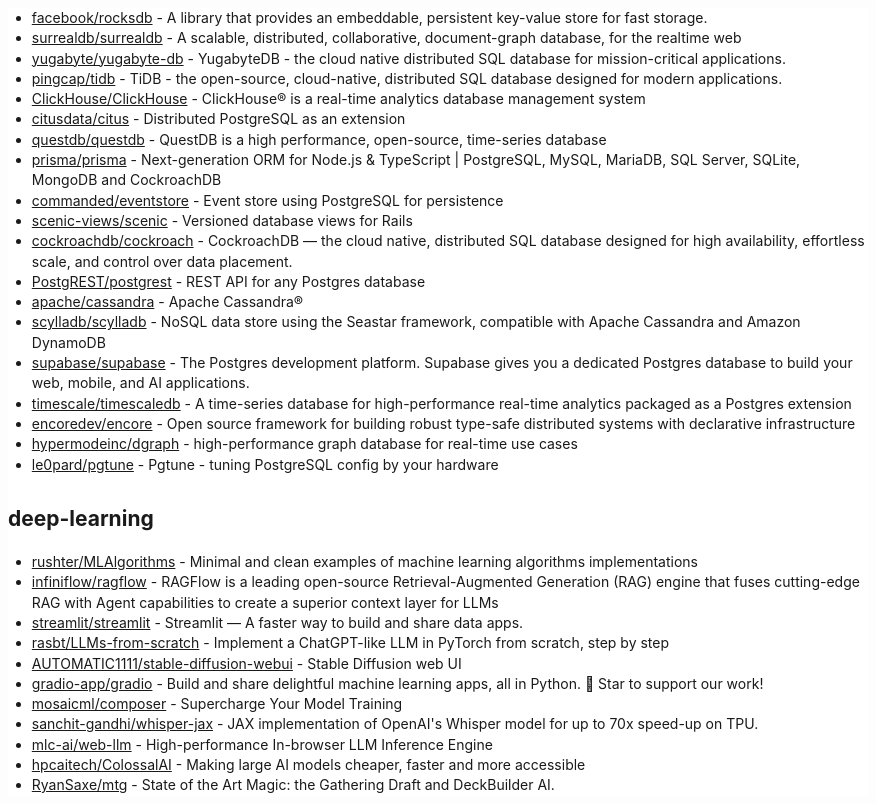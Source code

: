 - [facebook/rocksdb](https://github.com/facebook/rocksdb) - A library that provides an embeddable, persistent key-value store for fast storage.
- [surrealdb/surrealdb](https://github.com/surrealdb/surrealdb) - A scalable, distributed, collaborative, document-graph database, for the realtime web
- [yugabyte/yugabyte-db](https://github.com/yugabyte/yugabyte-db) - YugabyteDB - the cloud native distributed SQL database for mission-critical applications.
- [pingcap/tidb](https://github.com/pingcap/tidb) - TiDB - the open-source, cloud-native, distributed SQL database designed for modern applications.
- [ClickHouse/ClickHouse](https://github.com/ClickHouse/ClickHouse) - ClickHouse® is a real-time analytics database management system
- [citusdata/citus](https://github.com/citusdata/citus) - Distributed PostgreSQL as an extension
- [questdb/questdb](https://github.com/questdb/questdb) - QuestDB is a high performance, open-source, time-series database
- [prisma/prisma](https://github.com/prisma/prisma) - Next-generation ORM for Node.js & TypeScript | PostgreSQL, MySQL, MariaDB, SQL Server, SQLite, MongoDB and CockroachDB
- [commanded/eventstore](https://github.com/commanded/eventstore) - Event store using PostgreSQL for persistence
- [scenic-views/scenic](https://github.com/scenic-views/scenic) - Versioned database views for Rails
- [cockroachdb/cockroach](https://github.com/cockroachdb/cockroach) - CockroachDB — the cloud native, distributed SQL database designed for high availability, effortless scale, and control over data placement.
- [PostgREST/postgrest](https://github.com/PostgREST/postgrest) - REST API for any Postgres database
- [apache/cassandra](https://github.com/apache/cassandra) - Apache Cassandra®
- [scylladb/scylladb](https://github.com/scylladb/scylladb) - NoSQL data store using the Seastar framework, compatible with Apache Cassandra and Amazon DynamoDB
- [supabase/supabase](https://github.com/supabase/supabase) - The Postgres development platform. Supabase gives you a dedicated Postgres database to build your web, mobile, and AI applications.
- [timescale/timescaledb](https://github.com/timescale/timescaledb) - A time-series database for high-performance real-time analytics packaged as a Postgres extension
- [encoredev/encore](https://github.com/encoredev/encore) - Open source framework for building robust type-safe distributed systems with declarative infrastructure
- [hypermodeinc/dgraph](https://github.com/hypermodeinc/dgraph) - high-performance graph database for real-time use cases
- [le0pard/pgtune](https://github.com/le0pard/pgtune) - Pgtune - tuning PostgreSQL config by your hardware

## deep-learning 

- [rushter/MLAlgorithms](https://github.com/rushter/MLAlgorithms) - Minimal and clean examples of machine learning algorithms implementations
- [infiniflow/ragflow](https://github.com/infiniflow/ragflow) - RAGFlow is a leading open-source Retrieval-Augmented Generation (RAG) engine that fuses cutting-edge RAG with Agent capabilities to create a superior context layer for LLMs
- [streamlit/streamlit](https://github.com/streamlit/streamlit) - Streamlit — A faster way to build and share data apps.
- [rasbt/LLMs-from-scratch](https://github.com/rasbt/LLMs-from-scratch) - Implement a ChatGPT-like LLM in PyTorch from scratch, step by step
- [AUTOMATIC1111/stable-diffusion-webui](https://github.com/AUTOMATIC1111/stable-diffusion-webui) - Stable Diffusion web UI
- [gradio-app/gradio](https://github.com/gradio-app/gradio) - Build and share delightful machine learning apps, all in Python. 🌟 Star to support our work!
- [mosaicml/composer](https://github.com/mosaicml/composer) - Supercharge Your Model Training
- [sanchit-gandhi/whisper-jax](https://github.com/sanchit-gandhi/whisper-jax) - JAX implementation of OpenAI's Whisper model for up to 70x speed-up on TPU.
- [mlc-ai/web-llm](https://github.com/mlc-ai/web-llm) - High-performance In-browser LLM Inference Engine
- [hpcaitech/ColossalAI](https://github.com/hpcaitech/ColossalAI) - Making large AI models cheaper, faster and more accessible
- [RyanSaxe/mtg](https://github.com/RyanSaxe/mtg) - State of the Art Magic: the Gathering Draft and DeckBuilder AI.